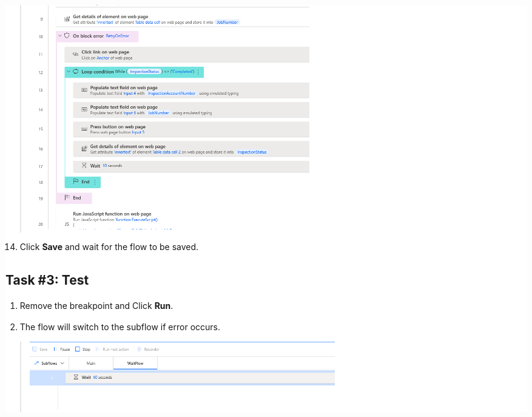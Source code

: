 > <img src="../L06/media/image32.png" style="width:4.80585in;height:3.85032in"
> alt="review the screen" />

14. Click **Save** and wait for the flow to be saved.

## Task \#3: Test 

1.  Remove the breakpoint and Click **Run**.

2.  The flow will switch to the subflow if error occurs.

> <img src="../L06/media/image33.png" style="width:5.24168in;height:1.1525in"
> alt="watch the flow run" />

